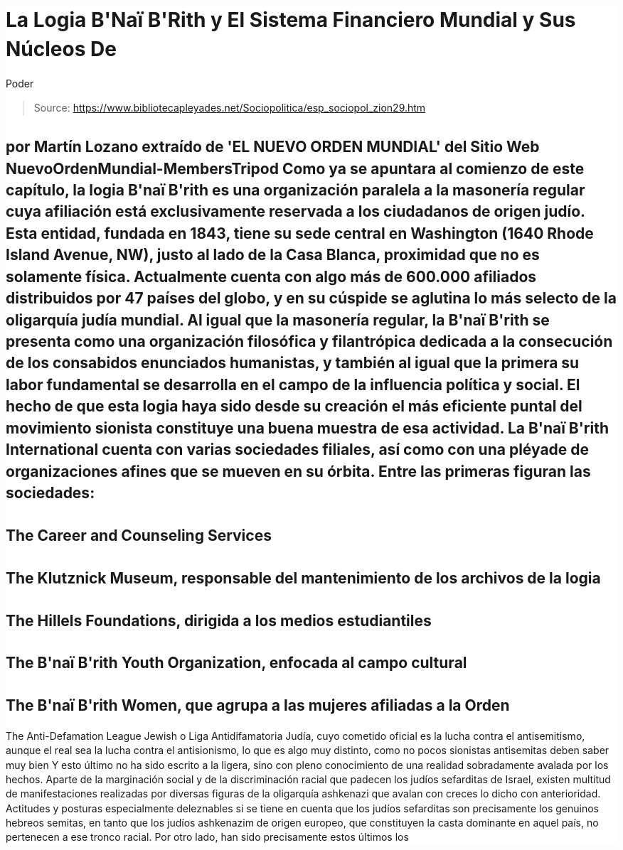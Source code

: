 # La Logia B'Naï B'Rith y El Sistema Financiero Mundial y Sus Núcleos De 
Poder

> Source: https://www.bibliotecapleyades.net/Sociopolitica/esp_sociopol_zion29.htm

por Martín Lozano
extraído de 'EL
NUEVO ORDEN MUNDIAL'
del Sitio Web
NuevoOrdenMundial-MembersTripod
Como ya se apuntara al comienzo de este capítulo, la logia
B'naï B'rith es
una organización paralela a la masonería regular cuya afiliación está
exclusivamente reservada a los ciudadanos de origen judío.
Esta entidad, fundada en 1843, tiene su sede central en Washington (1640
Rhode Island Avenue, NW), justo al lado de la Casa Blanca, proximidad que no
es solamente física. Actualmente cuenta con algo más de 600.000 afiliados
distribuidos por 47 países del globo, y en su cúspide se aglutina lo más
selecto de la oligarquía judía mundial.
Al igual que la masonería regular, la B'naï B'rith se presenta como una
organización filosófica y filantrópica dedicada a la consecución de los
consabidos enunciados humanistas, y también al igual que la primera su labor
fundamental se desarrolla en el campo de la influencia política y social. El
hecho de que esta logia haya sido desde su creación el más eficiente puntal
del movimiento sionista constituye una buena muestra de esa actividad.
La B'naï B'rith International cuenta con varias sociedades filiales, así
como con una pléyade de organizaciones afines que se mueven en su órbita.
Entre las primeras figuran las sociedades:
-
The Career and Counseling
Services
-
The Klutznick Museum, responsable del mantenimiento de los
archivos de la logia
-
The Hillels Foundations, dirigida a los medios
estudiantiles
-
The B'naï B'rith Youth Organization, enfocada al campo
cultural
-
The B'naï B'rith Women, que agrupa a las
mujeres afiliadas a la Orden
-
The Anti-Defamation League Jewish o Liga Antidifamatoria Judía,
cuyo cometido oficial es la lucha contra el antisemitismo, aunque el real
sea la lucha contra el antisionismo, lo que es algo muy distinto, como no
pocos sionistas antisemitas deben saber muy bien
Y esto último no ha sido
escrito a la ligera, sino con pleno conocimiento de una realidad
sobradamente avalada por los hechos.
Aparte de la marginación social y de la discriminación racial que padecen
los judíos sefarditas de Israel, existen multitud de manifestaciones
realizadas por diversas figuras de la oligarquía ashkenazi que avalan con
creces lo dicho con anterioridad.
Actitudes y posturas especialmente
deleznables si se tiene en cuenta que los judíos sefarditas son precisamente
los genuinos hebreos semitas, en tanto que los judíos ashkenazim de origen
europeo, que constituyen la casta dominante en aquel país, no pertenecen a
ese tronco racial.
Por otro lado, han sido precisamente estos últimos los